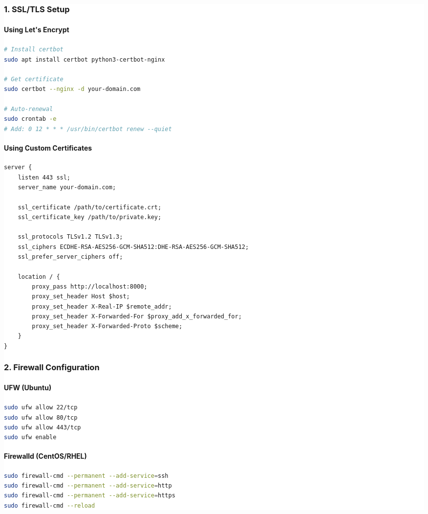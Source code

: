 ### 1. SSL/TLS Setup

#### Using Let's Encrypt
```bash
# Install certbot
sudo apt install certbot python3-certbot-nginx

# Get certificate
sudo certbot --nginx -d your-domain.com

# Auto-renewal
sudo crontab -e
# Add: 0 12 * * * /usr/bin/certbot renew --quiet
```

#### Using Custom Certificates
```nginx
server {
    listen 443 ssl;
    server_name your-domain.com;
    
    ssl_certificate /path/to/certificate.crt;
    ssl_certificate_key /path/to/private.key;
    
    ssl_protocols TLSv1.2 TLSv1.3;
    ssl_ciphers ECDHE-RSA-AES256-GCM-SHA512:DHE-RSA-AES256-GCM-SHA512;
    ssl_prefer_server_ciphers off;
    
    location / {
        proxy_pass http://localhost:8000;
        proxy_set_header Host $host;
        proxy_set_header X-Real-IP $remote_addr;
        proxy_set_header X-Forwarded-For $proxy_add_x_forwarded_for;
        proxy_set_header X-Forwarded-Proto $scheme;
    }
}
```

### 2. Firewall Configuration

#### UFW (Ubuntu)
```bash
sudo ufw allow 22/tcp
sudo ufw allow 80/tcp
sudo ufw allow 443/tcp
sudo ufw enable
```

#### Firewalld (CentOS/RHEL)
```bash
sudo firewall-cmd --permanent --add-service=ssh
sudo firewall-cmd --permanent --add-service=http
sudo firewall-cmd --permanent --add-service=https
sudo firewall-cmd --reload
```
